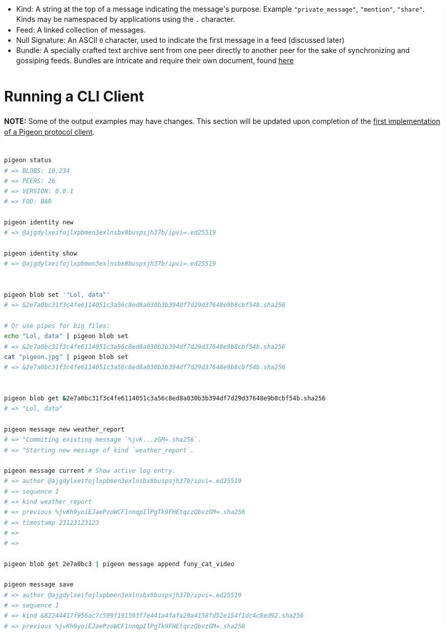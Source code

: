  * Kind: A string at the top of a message indicating the message's purpose. Example `"private_message"`, `"mention"`, `"share"`. Kinds may be namespaced by applications using the `.` character.
 * Feed: A linked collection of messages.
 * Null Signature: An ASCII `0` character, used to indicate the first message in a feed (discussed later)
 * Bundle: A specially crafted text archive sent from one peer directly to another peer for the sake of synchronizing and gossiping feeds. Bundles are intricate and require their own document, found [here](bundles.md)


# Running a CLI Client

**NOTE:** Some of the output examples may have changes. This section will be updated upon completion of the [first implementation of a Pigeon protocol client](https://tildegit.org/PigeonProtocolConsortium/pigeon_ruby).

```bash

pigeon status
# => BLOBS: 10,234
# => PEERS: 26
# => VERSION: 0.0.1
# => FOO: BAR

pigeon identity new
# => @ajgdylxeifojlxpbmen3exlnsbx8buspsjh37b/ipvi=.ed25519

pigeon identity show
# => @ajgdylxeifojlxpbmen3exlnsbx8buspsjh37b/ipvi=.ed25519


pigeon blob set '"Lol, data"'
# => &2e7a0bc31f3c4fe6114051c3a56c8ed8a030b3b394df7d29d37648e9b8cbf54b.sha256

# Or use pipes for big files:
echo "Lol, data" | pigeon blob set
# => &2e7a0bc31f3c4fe6114051c3a56c8ed8a030b3b394df7d29d37648e9b8cbf54b.sha256
cat "pigeon.jpg" | pigeon blob set
# => &2e7a0bc31f3c4fe6114051c3a56c8ed8a030b3b394df7d29d37648e9b8cbf54b.sha256


pigeon blob get &2e7a0bc31f3c4fe6114051c3a56c8ed8a030b3b394df7d29d37648e9b8cbf54b.sha256
# => "Lol, data"

pigeon message new weather_report
# => "Commiting existing message `%jvK...zGM=.sha256`.
# => "Starting new message of kind `weather_report`.

pigeon message current # Show active log entry.
# => author @ajgdylxeifojlxpbmen3exlnsbx8buspsjh37b/ipvi=.ed25519
# => sequence 1
# => kind weather_report
# => previous %jvKh9yoiEJaePzoWCF1nnqpIlPgTk9FHEtqczQbvzGM=.sha256
# => timestamp 23123123123
# =>
# =>

pigeon blob get 2e7a0bc3 | pigeon message append funy_cat_video

pigeon message save
# => author @ajgdylxeifojlxpbmen3exlnsbx8buspsjh37b/ipvi=.ed25519
# => sequence 1
# => kind &82244417f956ac7c599f191593f7e441a4fafa20a4158fd52e154f1dc4c8ed92.sha256
# => previous %jvKh9yoiEJaePzoWCF1nnqpIlPgTk9FHEtqczQbvzGM=.sha256
```